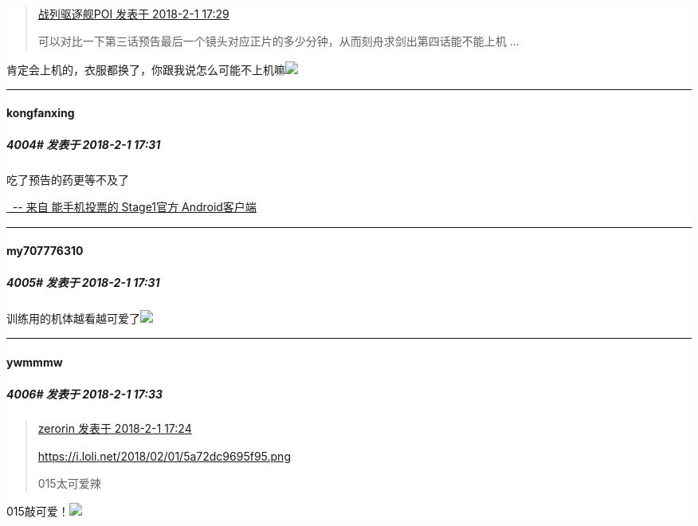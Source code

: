 
<blockquote><a href="httphttps://bbs.saraba1st.com/2b/forum.php?mod=redirect&amp;goto=findpost&amp;pid=38422937&amp;ptid=1577974" target="_blank">战列驱逐舰POI 发表于 2018-2-1 17:29</a>

可以对比一下第三话预告最后一个镜头对应正片的多少分钟，从而刻舟求剑出第四话能不能上机 ...</blockquote>
肯定会上机的，衣服都换了，你跟我说怎么可能不上机嘛<img src="https://static.saraba1st.com/image/smiley/face2017/112.png" referrerpolicy="no-referrer">







*****

####  kongfanxing  
##### 4004#       发表于 2018-2-1 17:31




吃了预告的药更等不及了

[  -- 来自 能手机投票的 Stage1官方 Android客户端](https://www.coolapk.com/apk/140634)







*****

####  my707776310  
##### 4005#       发表于 2018-2-1 17:31




训练用的机体越看越可爱了<img src="https://static.saraba1st.com/image/smiley/face2017/068.png" referrerpolicy="no-referrer">







*****

####  ywmmmw  
##### 4006#       发表于 2018-2-1 17:33


<blockquote><a href="httphttps://bbs.saraba1st.com/2b/forum.php?mod=redirect&amp;goto=findpost&amp;pid=38422849&amp;ptid=1577974" target="_blank">zerorin 发表于 2018-2-1 17:24</a>

https://i.loli.net/2018/02/01/5a72dc9695f95.png


015太可爱辣</blockquote>
015敲可爱！<img src="https://static.saraba1st.com/image/smiley/face2017/072.png" referrerpolicy="no-referrer">





